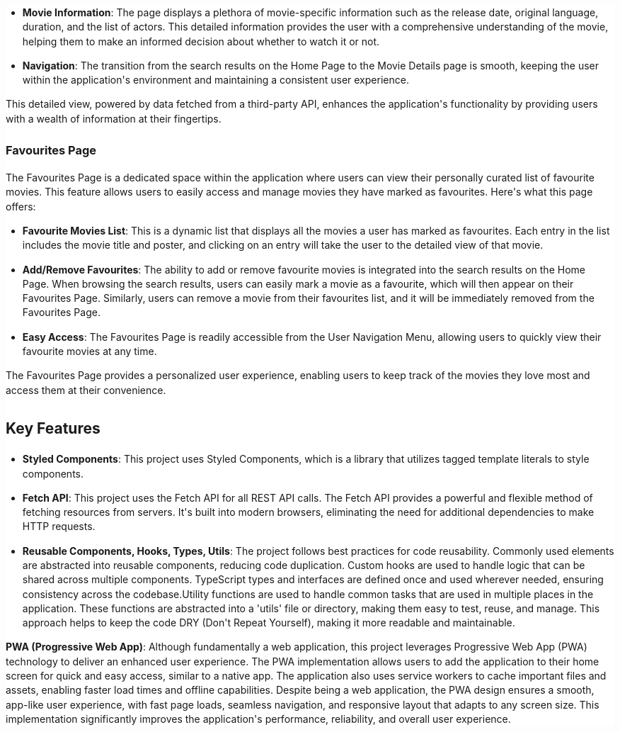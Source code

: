 - **Movie Information**: The page displays a plethora of movie-specific information such as the release date, original language, duration, and the list of actors. This detailed information provides the user with a comprehensive understanding of the movie, helping them to make an informed decision about whether to watch it or not.

- **Navigation**: The transition from the search results on the Home Page to the Movie Details page is smooth, keeping the user within the application's environment and maintaining a consistent user experience.

This detailed view, powered by data fetched from a third-party API, enhances the application's functionality by providing users with a wealth of information at their fingertips.

### Favourites Page

The Favourites Page is a dedicated space within the application where users can view their personally curated list of favourite movies. This feature allows users to easily access and manage movies they have marked as favourites. Here's what this page offers:

- **Favourite Movies List**: This is a dynamic list that displays all the movies a user has marked as favourites. Each entry in the list includes the movie title and poster, and clicking on an entry will take the user to the detailed view of that movie.

- **Add/Remove Favourites**: The ability to add or remove favourite movies is integrated into the search results on the Home Page. When browsing the search results, users can easily mark a movie as a favourite, which will then appear on their Favourites Page. Similarly, users can remove a movie from their favourites list, and it will be immediately removed from the Favourites Page.

- **Easy Access**: The Favourites Page is readily accessible from the User Navigation Menu, allowing users to quickly view their favourite movies at any time.

The Favourites Page provides a personalized user experience, enabling users to keep track of the movies they love most and access them at their convenience.

## Key Features

- **Styled Components**: This project uses Styled Components, which is a library that utilizes tagged template literals to style components.

- **Fetch API**: This project uses the Fetch API for all REST API calls. The Fetch API provides a powerful and flexible method of fetching resources from servers. It's built into modern browsers, eliminating the need for additional dependencies to make HTTP requests.

- **Reusable Components, Hooks, Types, Utils**: The project follows best practices for code reusability. Commonly used elements are abstracted into reusable components, reducing code duplication. Custom hooks are used to handle logic that can be shared across multiple components. TypeScript types and interfaces are defined once and used wherever needed, ensuring consistency across the codebase.Utility functions are used to handle common tasks that are used in multiple places in the application. These functions are abstracted into a 'utils' file or directory, making them easy to test, reuse, and manage. This approach helps to keep the code DRY (Don't Repeat Yourself), making it more readable and maintainable.

**PWA (Progressive Web App)**: Although fundamentally a web application, this project leverages Progressive Web App (PWA) technology to deliver an enhanced user experience. The PWA implementation allows users to add the application to their home screen for quick and easy access, similar to a native app. The application also uses service workers to cache important files and assets, enabling faster load times and offline capabilities. Despite being a web application, the PWA design ensures a smooth, app-like user experience, with fast page loads, seamless navigation, and responsive layout that adapts to any screen size. This implementation significantly improves the application's performance, reliability, and overall user experience.

